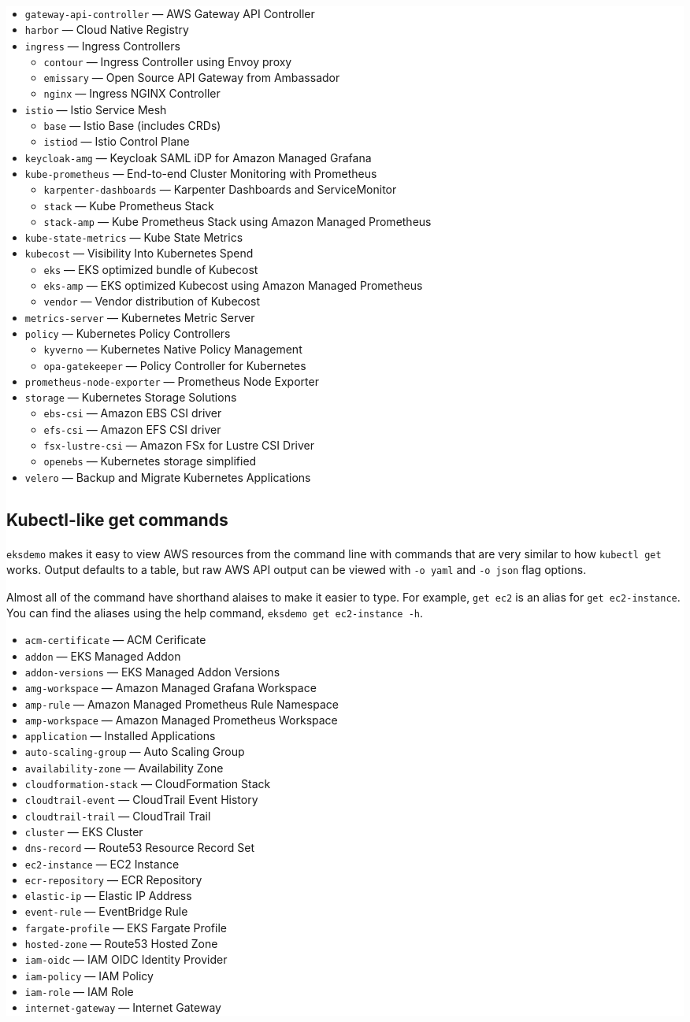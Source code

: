 * `gateway-api-controller` — AWS Gateway API Controller
* `harbor` — Cloud Native Registry
* `ingress` — Ingress Controllers
    * `contour` — Ingress Controller using Envoy proxy
    * `emissary` — Open Source API Gateway from Ambassador
    * `nginx` — Ingress NGINX Controller
* `istio` — Istio Service Mesh
    * `base` — Istio Base (includes CRDs)
    * `istiod` — Istio Control Plane
* `keycloak-amg` — Keycloak SAML iDP for Amazon Managed Grafana
* `kube-prometheus` — End-to-end Cluster Monitoring with Prometheus
    * `karpenter-dashboards` — Karpenter Dashboards and ServiceMonitor
    * `stack` — Kube Prometheus Stack
    * `stack-amp` — Kube Prometheus Stack using Amazon Managed Prometheus
* `kube-state-metrics` — Kube State Metrics
* `kubecost` — Visibility Into Kubernetes Spend
    * `eks` — EKS optimized bundle of Kubecost
    * `eks-amp` — EKS optimized Kubecost using Amazon Managed Prometheus
    * `vendor` — Vendor distribution of Kubecost
* `metrics-server` — Kubernetes Metric Server
* `policy` — Kubernetes Policy Controllers
    * `kyverno` — Kubernetes Native Policy Management
    * `opa-gatekeeper` — Policy Controller for Kubernetes
* `prometheus-node-exporter` — Prometheus Node Exporter
* `storage` — Kubernetes Storage Solutions
    * `ebs-csi` — Amazon EBS CSI driver
    * `efs-csi` — Amazon EFS CSI driver
    * `fsx-lustre-csi` — Amazon FSx for Lustre CSI Driver
    * `openebs` — Kubernetes storage simplified
* `velero` — Backup and Migrate Kubernetes Applications

## Kubectl-like get commands
`eksdemo` makes it easy to view AWS resources from the command line with commands that are very similar to how `kubectl get` works. Output defaults to a table, but raw AWS API output can be viewed with `-o yaml` and `-o json` flag options.

Almost all of the command have shorthand alaises to make it easier to type. For example, `get ec2` is an alias for `get ec2-instance`. You can find the aliases using the help command, `eksdemo get ec2-instance -h`.

* `acm-certificate` — ACM Cerificate
* `addon` — EKS Managed Addon
* `addon-versions` — EKS Managed Addon Versions
* `amg-workspace` — Amazon Managed Grafana Workspace
* `amp-rule` — Amazon Managed Prometheus Rule Namespace
* `amp-workspace` — Amazon Managed Prometheus Workspace
* `application` — Installed Applications
* `auto-scaling-group` — Auto Scaling Group
* `availability-zone` — Availability Zone
* `cloudformation-stack` — CloudFormation Stack
* `cloudtrail-event` — CloudTrail Event History
* `cloudtrail-trail` — CloudTrail Trail
* `cluster` — EKS Cluster
* `dns-record` — Route53 Resource Record Set
* `ec2-instance` — EC2 Instance
* `ecr-repository` — ECR Repository
* `elastic-ip` — Elastic IP Address
* `event-rule` — EventBridge Rule
* `fargate-profile` — EKS Fargate Profile
* `hosted-zone` — Route53 Hosted Zone
* `iam-oidc` — IAM OIDC Identity Provider
* `iam-policy` — IAM Policy
* `iam-role` — IAM Role
* `internet-gateway` — Internet Gateway